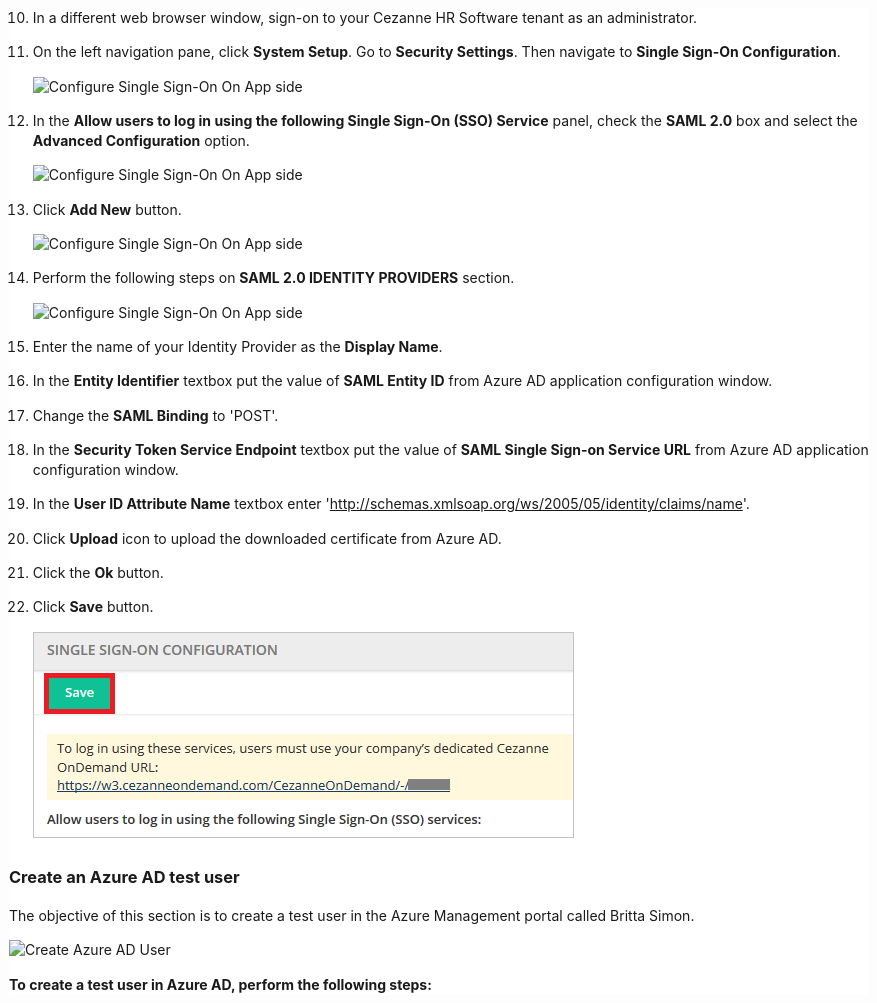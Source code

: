 10. In a different web browser window, sign-on to your Cezanne HR Software tenant as an administrator.

11. On the left navigation pane, click **System Setup**. Go to **Security Settings**. Then navigate to **Single Sign-On Configuration**.

	![Configure Single Sign-On On App side](./media/active-directory-saas-cezannehrsoftware-tutorial/tutorial_cezannehrsoftware_000.png)

12. In the **Allow users to log in using the following Single Sign-On (SSO) Service** panel, check the **SAML 2.0** box and select the **Advanced Configuration** option.

	![Configure Single Sign-On On App side](./media/active-directory-saas-cezannehrsoftware-tutorial/tutorial_cezannehrsoftware_001.png)

13. Click **Add New** button.

	![Configure Single Sign-On On App side](./media/active-directory-saas-cezannehrsoftware-tutorial/tutorial_cezannehrsoftware_002.png)

14. Perform the following steps on **SAML 2.0 IDENTITY PROVIDERS** section.

	![Configure Single Sign-On On App side](./media/active-directory-saas-cezannehrsoftware-tutorial/tutorial_cezannehrsoftware_003.png)
 1. Enter the name of your Identity Provider as the **Display Name**.
 2. In the **Entity Identifier** textbox put the value of **SAML Entity ID** from Azure AD application configuration window.
 3. Change the **SAML Binding** to 'POST'.
 4. In the **Security Token Service Endpoint** textbox put the value of **SAML Single Sign-on Service URL** from Azure AD application configuration window.
 5. In the **User ID Attribute Name** textbox enter 'http://schemas.xmlsoap.org/ws/2005/05/identity/claims/name'.
 6. Click **Upload** icon to upload the downloaded certificate from Azure AD.
 7. Click the **Ok** button. 

15. Click **Save** button.

	![Configure Single Sign-On On App side](./media/active-directory-saas-cezannehrsoftware-tutorial/tutorial_cezannehrsoftware_004.png)

### Create an Azure AD test user
The objective of this section is to create a test user in the Azure Management portal called Britta Simon.

![Create Azure AD User][100]

**To create a test user in Azure AD, perform the following steps:**


[1]: ./media/active-directory-saas-cezannehrsoftware-tutorial/tutorial_general_01.png
[2]: ./media/active-directory-saas-cezannehrsoftware-tutorial/tutorial_general_02.png
[3]: ./media/active-directory-saas-cezannehrsoftware-tutorial/tutorial_general_03.png
[4]: ./media/active-directory-saas-cezannehrsoftware-tutorial/tutorial_general_04.png
[100]: ./media/active-directory-saas-cezannehrsoftware-tutorial/tutorial_general_100.png
[200]: ./media/active-directory-saas-cezannehrsoftware-tutorial/tutorial_general_200.png
[201]: ./media/active-directory-saas-cezannehrsoftware-tutorial/tutorial_general_201.png
[202]: ./media/active-directory-saas-cezannehrsoftware-tutorial/tutorial_general_202.png
[203]: ./media/active-directory-saas-cezannehrsoftware-tutorial/tutorial_general_203.png